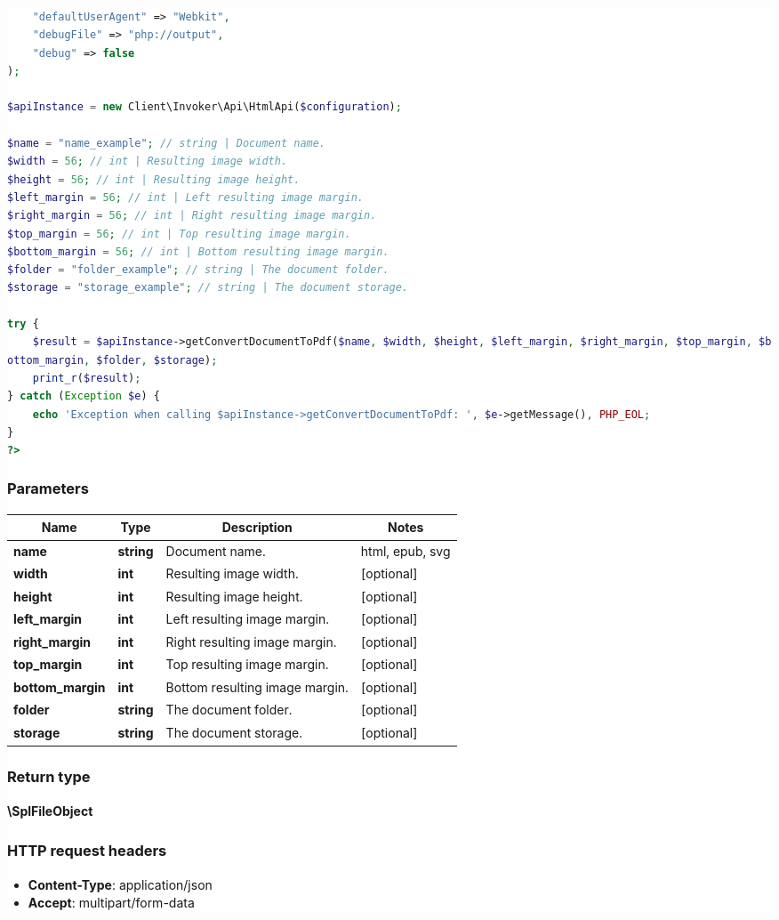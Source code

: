 ```php
    "defaultUserAgent" => "Webkit",
    "debugFile" => "php://output",
    "debug" => false
);

$apiInstance = new Client\Invoker\Api\HtmlApi($configuration);

$name = "name_example"; // string | Document name.
$width = 56; // int | Resulting image width.
$height = 56; // int | Resulting image height.
$left_margin = 56; // int | Left resulting image margin.
$right_margin = 56; // int | Right resulting image margin.
$top_margin = 56; // int | Top resulting image margin.
$bottom_margin = 56; // int | Bottom resulting image margin.
$folder = "folder_example"; // string | The document folder.
$storage = "storage_example"; // string | The document storage.

try {
    $result = $apiInstance->getConvertDocumentToPdf($name, $width, $height, $left_margin, $right_margin, $top_margin, $bottom_margin, $folder, $storage);
    print_r($result);
} catch (Exception $e) {
    echo 'Exception when calling $apiInstance->getConvertDocumentToPdf: ', $e->getMessage(), PHP_EOL;
}
?>
```

### Parameters

Name | Type | Description  | Notes
------------- | ------------- | ------------- | -------------
 **name** | **string**| Document name. |  html, epub, svg
 **width** | **int**| Resulting image width. | [optional]
 **height** | **int**| Resulting image height. | [optional]
 **left_margin** | **int**| Left resulting image margin. | [optional]
 **right_margin** | **int**| Right resulting image margin. | [optional]
 **top_margin** | **int**| Top resulting image margin. | [optional]
 **bottom_margin** | **int**| Bottom resulting image margin. | [optional]
 **folder** | **string**| The document folder. | [optional]
 **storage** | **string**| The document storage. | [optional]

### Return type

**\SplFileObject**

### HTTP request headers

 - **Content-Type**: application/json
 - **Accept**: multipart/form-data
